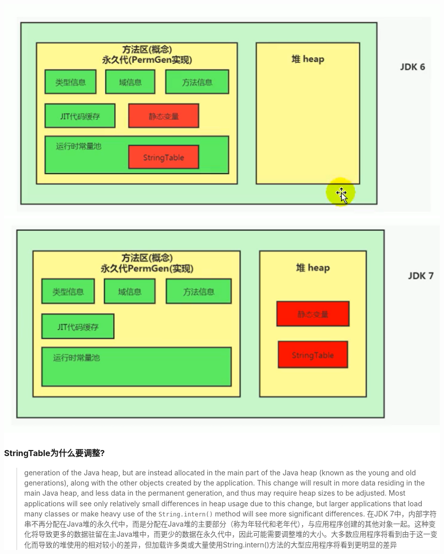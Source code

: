 ![image.png](img/1639222515202-889675cd-ce40-4171-b62d-90a6f3be377e.png)
![image.png](img/1639222525478-027688f6-af03-4c4e-b6e2-70d987e9d910.png)

### StringTable为什么要调整?
> generation of the Java heap, but are instead allocated in the main part of the Java heap (known as the young and old generations), along with the other objects created by the application. This change will result in more data residing in the main Java heap, and less data in the permanent generation, and thus may require heap sizes to be adjusted. Most applications will see only relatively small differences in heap usage due to this change, but larger applications that load many classes or make heavy use of the `String.intern()` method will see more significant differences.
> 在JDK 7中，内部字符串不再分配在Java堆的永久代中，而是分配在Java堆的主要部分（称为年轻代和老年代），与应用程序创建的其他对象一起。这种变化将导致更多的数据驻留在主Java堆中，而更少的数据在永久代中，因此可能需要调整堆的大小。大多数应用程序将看到由于这一变化而导致的堆使用的相对较小的差异，但加载许多类或大量使用String.intern()方法的大型应用程序将看到更明显的差异
